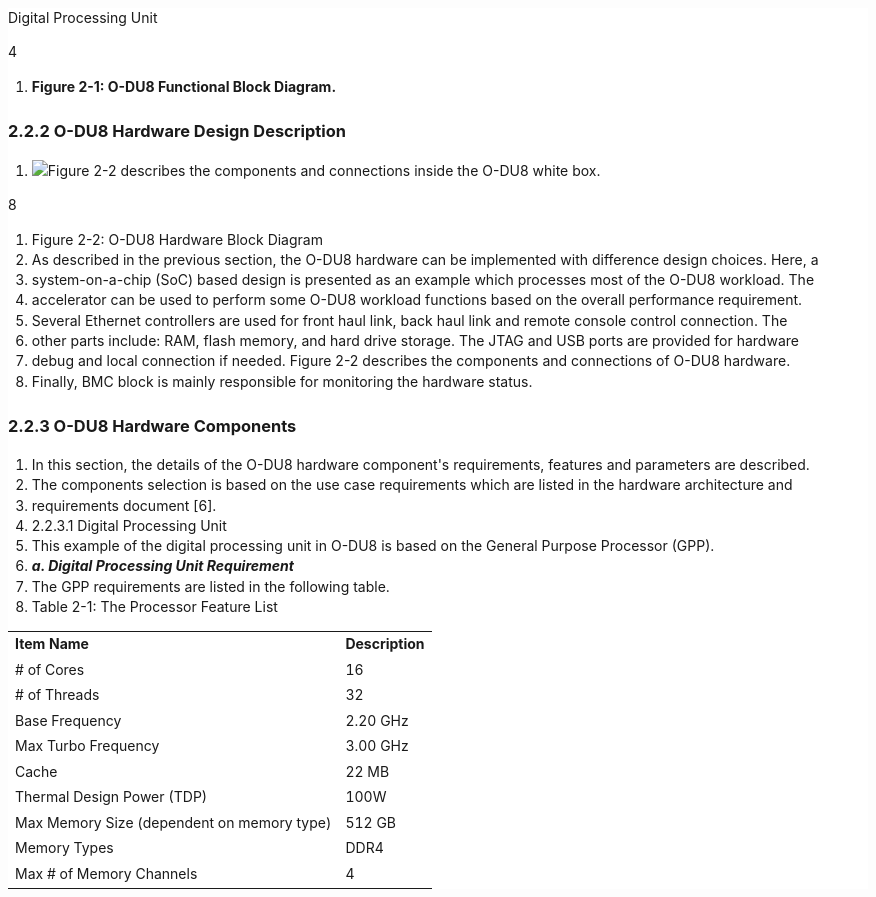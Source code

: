 Digital Processing Unit

4

1. **Figure 2-1: O-DU8 Functional Block Diagram.**

### 2.2.2 O-DU8 Hardware Design Description

1. ![]({{site.baseurl}}/assets/images/3a6ed5a17dcc.jpg)Figure 2-2 describes the components and connections inside the O-DU8 white box.

8

1. Figure 2-2: O-DU8 Hardware Block Diagram
2. As described in the previous section, the O-DU8 hardware can be implemented with difference design choices. Here, a
3. system-on-a-chip (SoC) based design is presented as an example which processes most of the O-DU8 workload. The
4. accelerator can be used to perform some O-DU8 workload functions based on the overall performance requirement.
5. Several Ethernet controllers are used for front haul link, back haul link and remote console control connection. The
6. other parts include: RAM, flash memory, and hard drive storage. The JTAG and USB ports are provided for hardware
7. debug and local connection if needed. Figure 2-2 describes the components and connections of O-DU8 hardware.
8. Finally, BMC block is mainly responsible for monitoring the hardware status.

### 2.2.3 O-DU8 Hardware Components

1. In this section, the details of the O-DU8 hardware component's requirements, features and parameters are described.
2. The components selection is based on the use case requirements which are listed in the hardware architecture and
3. requirements document [6].
4. 2.2.3.1 Digital Processing Unit
5. This example of the digital processing unit in O-DU8 is based on the General Purpose Processor (GPP).
6. ***a. Digital Processing Unit Requirement***
7. The GPP requirements are listed in the following table.
8. Table 2-1: The Processor Feature List

<div class="table-wrapper" markdown="block">

|  |  |
| --- | --- |
| **Item Name** | **Description** |
| # of Cores | 16 |
| # of Threads | 32 |
| Base Frequency | 2.20 GHz |
| Max Turbo Frequency | 3.00 GHz |
| Cache | 22 MB |
| Thermal Design Power (TDP) | 100W |
| Max Memory Size (dependent on memory type) | 512 GB |
| Memory Types | DDR4 |
| Max # of Memory Channels | 4 |
